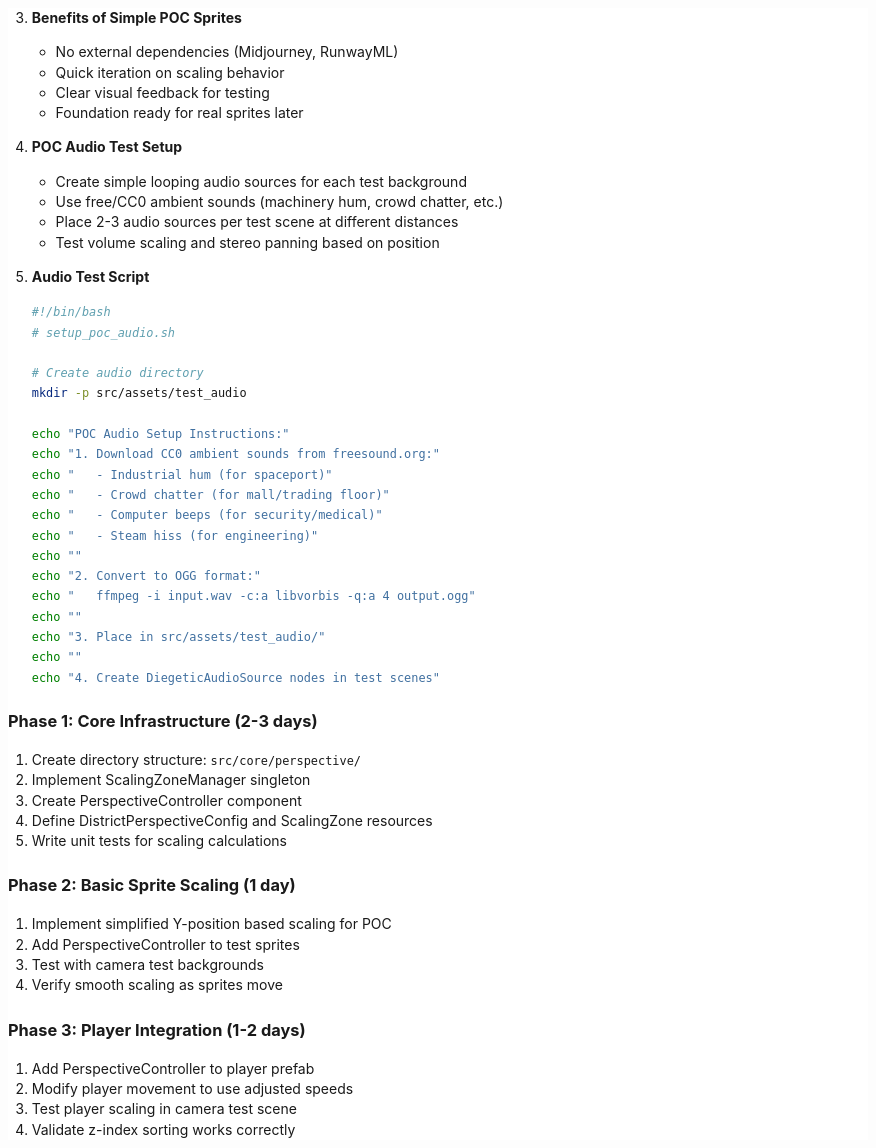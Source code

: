 3. **Benefits of Simple POC Sprites**
   - No external dependencies (Midjourney, RunwayML)
   - Quick iteration on scaling behavior
   - Clear visual feedback for testing
   - Foundation ready for real sprites later

4. **POC Audio Test Setup**
   - Create simple looping audio sources for each test background
   - Use free/CC0 ambient sounds (machinery hum, crowd chatter, etc.)
   - Place 2-3 audio sources per test scene at different distances
   - Test volume scaling and stereo panning based on position

5. **Audio Test Script**
   ```bash
   #!/bin/bash
   # setup_poc_audio.sh
   
   # Create audio directory
   mkdir -p src/assets/test_audio
   
   echo "POC Audio Setup Instructions:"
   echo "1. Download CC0 ambient sounds from freesound.org:"
   echo "   - Industrial hum (for spaceport)"
   echo "   - Crowd chatter (for mall/trading floor)"
   echo "   - Computer beeps (for security/medical)"
   echo "   - Steam hiss (for engineering)"
   echo ""
   echo "2. Convert to OGG format:"
   echo "   ffmpeg -i input.wav -c:a libvorbis -q:a 4 output.ogg"
   echo ""
   echo "3. Place in src/assets/test_audio/"
   echo ""
   echo "4. Create DiegeticAudioSource nodes in test scenes"
   ```

### Phase 1: Core Infrastructure (2-3 days)
1. Create directory structure: `src/core/perspective/`
2. Implement ScalingZoneManager singleton
3. Create PerspectiveController component
4. Define DistrictPerspectiveConfig and ScalingZone resources
5. Write unit tests for scaling calculations

### Phase 2: Basic Sprite Scaling (1 day)
1. Implement simplified Y-position based scaling for POC
2. Add PerspectiveController to test sprites
3. Test with camera test backgrounds
4. Verify smooth scaling as sprites move

### Phase 3: Player Integration (1-2 days)
1. Add PerspectiveController to player prefab
2. Modify player movement to use adjusted speeds
3. Test player scaling in camera test scene
4. Validate z-index sorting works correctly
